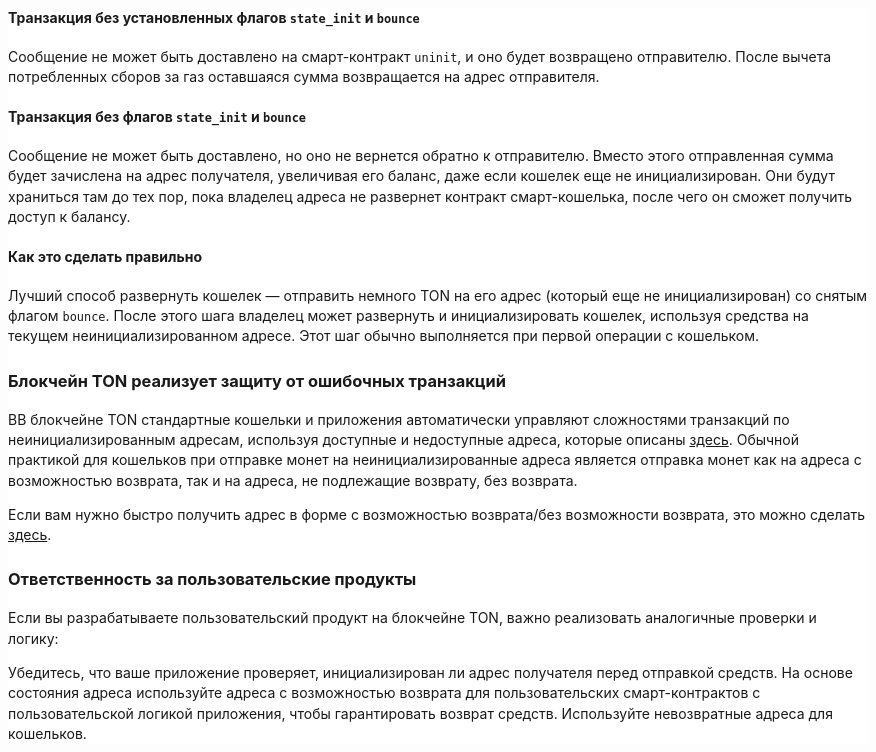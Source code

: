 #### Транзакция без установленных флагов `state_init` и `bounce`

Сообщение не может быть доставлено на смарт-контракт `uninit`, и оно будет возвращено отправителю. После вычета потребленных сборов за газ оставшаяся сумма возвращается на адрес отправителя.

#### Транзакция без флагов `state_init` и `bounce`

Сообщение не может быть доставлено, но оно не вернется обратно к отправителю. Вместо этого отправленная сумма будет зачислена на адрес получателя, увеличивая его баланс, даже если кошелек еще не инициализирован. Они будут храниться там до тех пор, пока владелец адреса не развернет контракт смарт-кошелька, после чего он сможет получить доступ к балансу.

#### Как это сделать правильно

Лучший способ развернуть кошелек — отправить немного TON на его адрес (который еще не инициализирован) со снятым флагом `bounce`. После этого шага владелец может развернуть и инициализировать кошелек, используя средства на текущем неинициализированном адресе. Этот шаг обычно выполняется при первой операции с кошельком.

### Блокчейн TON реализует защиту от ошибочных транзакций

ВВ блокчейне TON стандартные кошельки и приложения автоматически управляют сложностями транзакций по неинициализированным адресам, используя доступные и недоступные адреса, которые описаны [здесь](#bounceable-vs-non-bounceable-addresses). Обычной практикой для кошельков при отправке монет на неинициализированные адреса является отправка монет как на адреса с возможностью возврата, так и на адреса, не подлежащие возврату, без возврата.

Если вам нужно быстро получить адрес в форме с возможностью возврата/без возможности возврата, это можно сделать [здесь](https://ton.org/address/).

### Ответственность за пользовательские продукты

Если вы разрабатываете пользовательский продукт на блокчейне TON, важно реализовать аналогичные проверки и логику:

Убедитесь, что ваше приложение проверяет, инициализирован ли адрес получателя перед отправкой средств.
На основе состояния адреса используйте адреса с возможностью возврата для пользовательских смарт-контрактов с пользовательской логикой приложения, чтобы гарантировать возврат средств. Используйте невозвратные адреса для кошельков.
